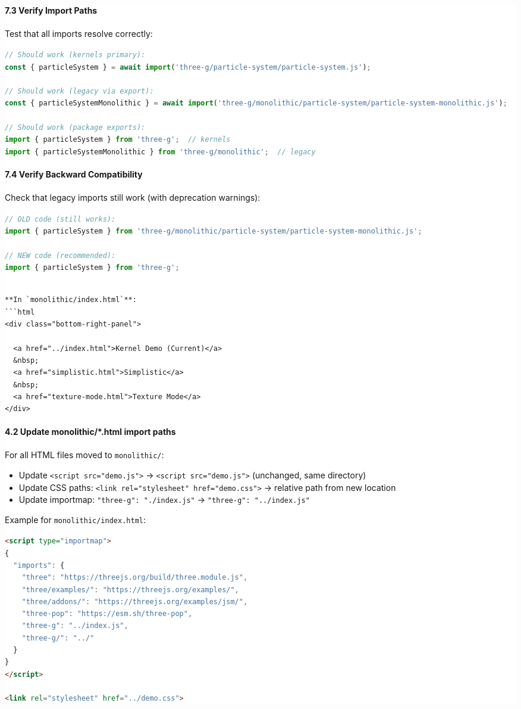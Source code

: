 #### 7.3 Verify Import Paths

Test that all imports resolve correctly:

```javascript
// Should work (kernels primary):
const { particleSystem } = await import('three-g/particle-system/particle-system.js');

// Should work (legacy via export):
const { particleSystemMonolithic } = await import('three-g/monolithic/particle-system/particle-system-monolithic.js');

// Should work (package exports):
import { particleSystem } from 'three-g';  // kernels
import { particleSystemMonolithic } from 'three-g/monolithic';  // legacy
```

#### 7.4 Verify Backward Compatibility

Check that legacy imports still work (with deprecation warnings):

```javascript
// OLD code (still works):
import { particleSystem } from 'three-g/monolithic/particle-system/particle-system-monolithic.js';

// NEW code (recommended):
import { particleSystem } from 'three-g';
```
```

**In `monolithic/index.html`**:
```html
<div class="bottom-right-panel">
  
  <a href="../index.html">Kernel Demo (Current)</a>
  &nbsp;
  <a href="simplistic.html">Simplistic</a>
  &nbsp;
  <a href="texture-mode.html">Texture Mode</a>
</div>
```

#### 4.2 Update monolithic/*.html import paths

For all HTML files moved to `monolithic/`:
- Update `<script src="demo.js">` → `<script src="demo.js">` (unchanged, same directory)
- Update CSS paths: `<link rel="stylesheet" href="demo.css">` → relative path from new location
- Update importmap: `"three-g": "./index.js"` → `"three-g": "../index.js"`

Example for `monolithic/index.html`:
```html
<script type="importmap">
{
  "imports": {
    "three": "https://threejs.org/build/three.module.js",
    "three/examples/": "https://threejs.org/examples/",
    "three/addons/": "https://threejs.org/examples/jsm/",
    "three-pop": "https://esm.sh/three-pop",
    "three-g": "../index.js",
    "three-g/": "../"
  }
}
</script>

<link rel="stylesheet" href="../demo.css">
```
